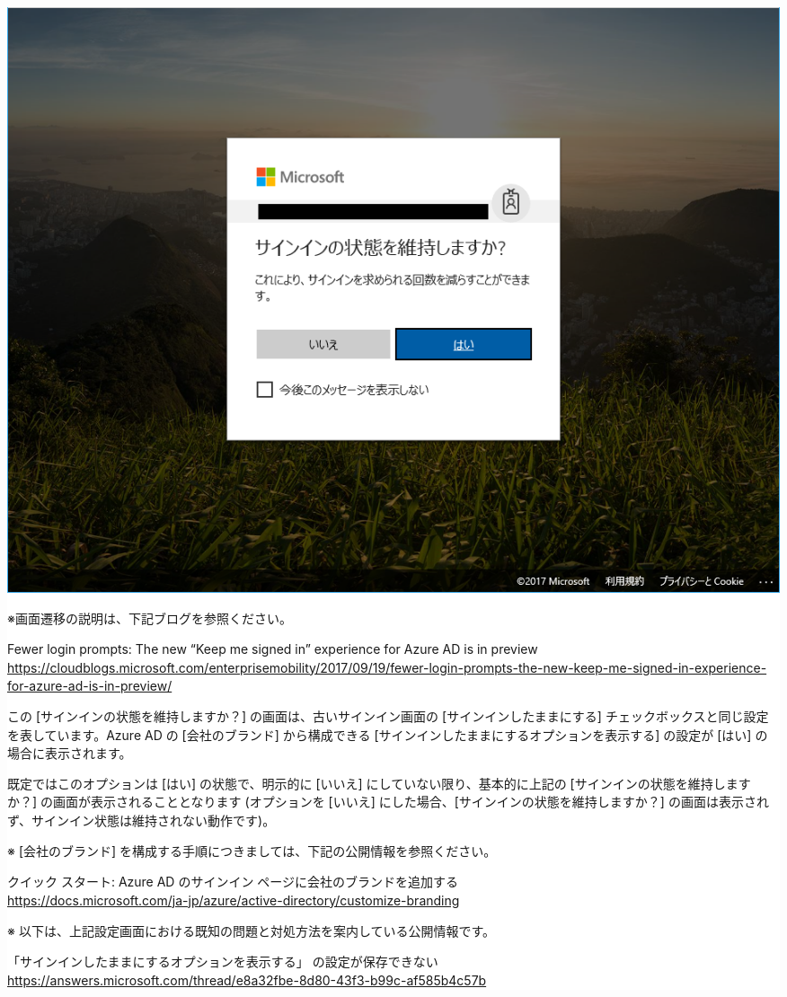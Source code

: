 ![](./kmsi-not-shown-wia/new-signin-page-kmsi.png)

※画面遷移の説明は、下記ブログを参照ください。

Fewer login prompts: The new “Keep me signed in” experience for Azure AD is in preview  
https://cloudblogs.microsoft.com/enterprisemobility/2017/09/19/fewer-login-prompts-the-new-keep-me-signed-in-experience-for-azure-ad-is-in-preview/

この [サインインの状態を維持しますか？] の画面は、古いサインイン画面の [サインインしたままにする] チェックボックスと同じ設定を表しています。Azure AD の [会社のブランド] から構成できる [サインインしたままにするオプションを表示する] の設定が [はい] の場合に表示されます。

既定ではこのオプションは [はい] の状態で、明示的に [いいえ] にしていない限り、基本的に上記の [サインインの状態を維持しますか？] の画面が表示されることとなります (オプションを [いいえ] にした場合、[サインインの状態を維持しますか？] の画面は表示されず、サインイン状態は維持されない動作です)。

※ [会社のブランド] を構成する手順につきましては、下記の公開情報を参照ください。

クイック スタート: Azure AD のサインイン ページに会社のブランドを追加する  
https://docs.microsoft.com/ja-jp/azure/active-directory/customize-branding

※ 以下は、上記設定画面における既知の問題と対処方法を案内している公開情報です。

「サインインしたままにするオプションを表示する」 の設定が保存できない  
https://answers.microsoft.com/thread/e8a32fbe-8d80-43f3-b99c-af585b4c57b
